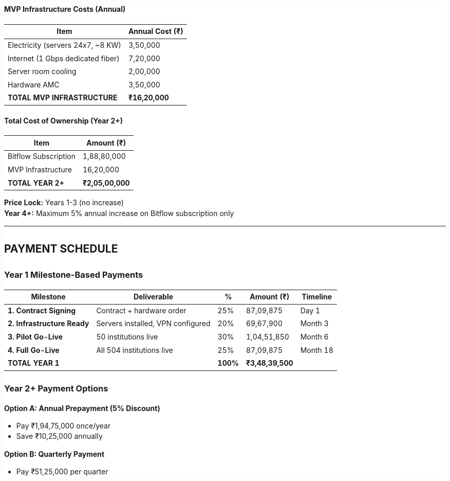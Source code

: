 #### MVP Infrastructure Costs (Annual)

| Item | Annual Cost (₹) |
|------|----------------|
| Electricity (servers 24x7, ~8 KW) | 3,50,000 |
| Internet (1 Gbps dedicated fiber) | 7,20,000 |
| Server room cooling | 2,00,000 |
| Hardware AMC | 3,50,000 |
| **TOTAL MVP INFRASTRUCTURE** | **₹16,20,000** |

#### Total Cost of Ownership (Year 2+)

| Item | Amount (₹) |
|------|------------|
| Bitflow Subscription | 1,88,80,000 |
| MVP Infrastructure | 16,20,000 |
| **TOTAL YEAR 2+** | **₹2,05,00,000** |

**Price Lock:** Years 1-3 (no increase)  
**Year 4+:** Maximum 5% annual increase on Bitflow subscription only

---

## PAYMENT SCHEDULE

### Year 1 Milestone-Based Payments

| Milestone | Deliverable | % | Amount (₹) | Timeline |
|-----------|-------------|---|------------|----------|
| **1. Contract Signing** | Contract + hardware order | 25% | 87,09,875 | Day 1 |
| **2. Infrastructure Ready** | Servers installed, VPN configured | 20% | 69,67,900 | Month 3 |
| **3. Pilot Go-Live** | 50 institutions live | 30% | 1,04,51,850 | Month 6 |
| **4. Full Go-Live** | All 504 institutions live | 25% | 87,09,875 | Month 18 |
| **TOTAL YEAR 1** | | **100%** | **₹3,48,39,500** | |

### Year 2+ Payment Options

**Option A: Annual Prepayment (5% Discount)**
- Pay ₹1,94,75,000 once/year
- Save ₹10,25,000 annually

**Option B: Quarterly Payment**
- Pay ₹51,25,000 per quarter
